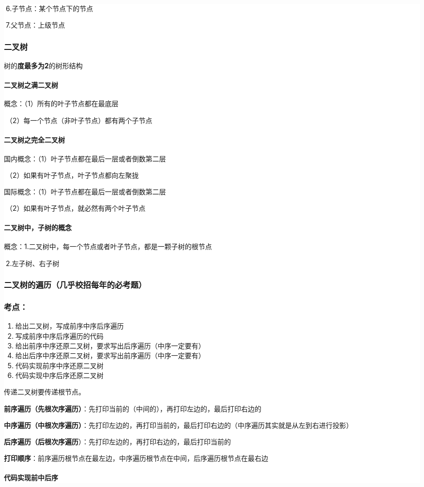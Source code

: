 ​	6.子节点：某个节点下的节点

​	7.父节点：上级节点

### 二叉树

树的**度最多为2**的树形结构



#### 二叉树之满二叉树

概念：（1）所有的叶子节点都在最底层

​			（2）每一个节点（非叶子节点）都有两个子节点

#### 二叉树之完全二叉树

国内概念：（1）叶子节点都在最后一层或者倒数第二层

​					（2）如果有叶子节点，叶子节点都向左聚拢

国际概念：（1）叶子节点都在最后一层或者倒数第二层

​					（2）如果有叶子节点，就必然有两个叶子节点

#### 二叉树中，子树的概念

概念：1.二叉树中，每一个节点或者叶子节点，都是一颗子树的根节点

​			2.左子树、右子树





### 二叉树的遍历（几乎校招每年的必考题）

### 考点：

1. 给出二叉树，写成前序中序后序遍历
2. 写成前序中序后序遍历的代码
3. 给出前序中序还原二叉树，要求写出后序遍历（中序一定要有）
4. 给出后序中序还原二叉树，要求写出前序遍历（中序一定要有）
5. 代码实现前序中序还原二叉树
6. 代码实现中序后序还原二叉树



传递二叉树要传递根节点。

**前序遍历（先根次序遍历）**：先打印当前的（中间的），再打印左边的，最后打印右边的

**中序遍历（中根次序遍历）**：先打印左边的，再打印当前的，最后打印右边的（中序遍历其实就是从左到右进行投影）

**后序遍历（后根次序遍历**）：先打印左边的，再打印右边的，最后打印当前的

**打印顺序**：前序遍历根节点在最左边，中序遍历根节点在中间，后序遍历根节点在最右边



#### 代码实现前中后序
